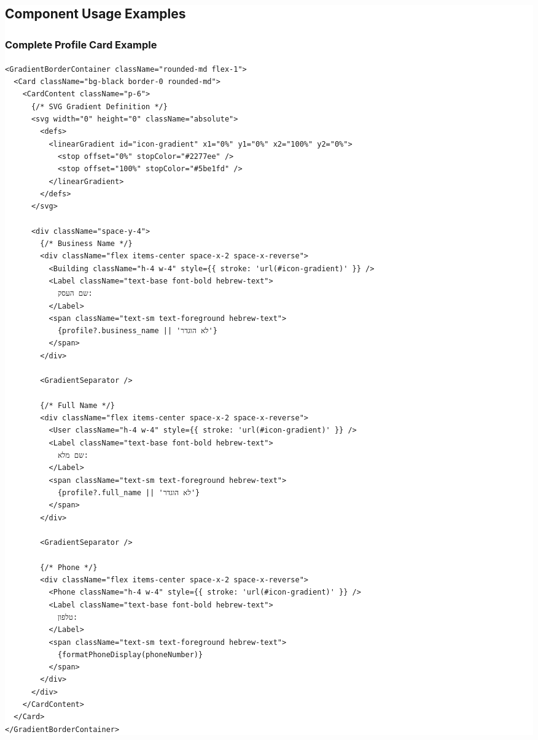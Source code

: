 ## Component Usage Examples

### Complete Profile Card Example

```tsx
<GradientBorderContainer className="rounded-md flex-1">
  <Card className="bg-black border-0 rounded-md">
    <CardContent className="p-6">
      {/* SVG Gradient Definition */}
      <svg width="0" height="0" className="absolute">
        <defs>
          <linearGradient id="icon-gradient" x1="0%" y1="0%" x2="100%" y2="0%">
            <stop offset="0%" stopColor="#2277ee" />
            <stop offset="100%" stopColor="#5be1fd" />
          </linearGradient>
        </defs>
      </svg>

      <div className="space-y-4">
        {/* Business Name */}
        <div className="flex items-center space-x-2 space-x-reverse">
          <Building className="h-4 w-4" style={{ stroke: 'url(#icon-gradient)' }} />
          <Label className="text-base font-bold hebrew-text">
            שם העסק:
          </Label>
          <span className="text-sm text-foreground hebrew-text">
            {profile?.business_name || 'לא הוגדר'}
          </span>
        </div>

        <GradientSeparator />

        {/* Full Name */}
        <div className="flex items-center space-x-2 space-x-reverse">
          <User className="h-4 w-4" style={{ stroke: 'url(#icon-gradient)' }} />
          <Label className="text-base font-bold hebrew-text">
            שם מלא:
          </Label>
          <span className="text-sm text-foreground hebrew-text">
            {profile?.full_name || 'לא הוגדר'}
          </span>
        </div>

        <GradientSeparator />

        {/* Phone */}
        <div className="flex items-center space-x-2 space-x-reverse">
          <Phone className="h-4 w-4" style={{ stroke: 'url(#icon-gradient)' }} />
          <Label className="text-base font-bold hebrew-text">
            טלפון:
          </Label>
          <span className="text-sm text-foreground hebrew-text">
            {formatPhoneDisplay(phoneNumber)}
          </span>
        </div>
      </div>
    </CardContent>
  </Card>
</GradientBorderContainer>
```
